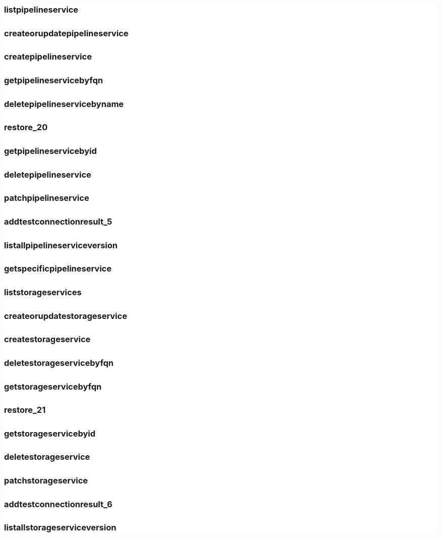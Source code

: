 ### listpipelineservice

### createorupdatepipelineservice

### createpipelineservice

### getpipelineservicebyfqn

### deletepipelineservicebyname

### restore_20

### getpipelineservicebyid

### deletepipelineservice

### patchpipelineservice

### addtestconnectionresult_5

### listallpipelineserviceversion

### getspecificpipelineservice

### liststorageservices

### createorupdatestorageservice

### createstorageservice

### deletestorageservicebyfqn

### getstorageservicebyfqn

### restore_21

### getstorageservicebyid

### deletestorageservice

### patchstorageservice

### addtestconnectionresult_6

### listallstorageserviceversion
